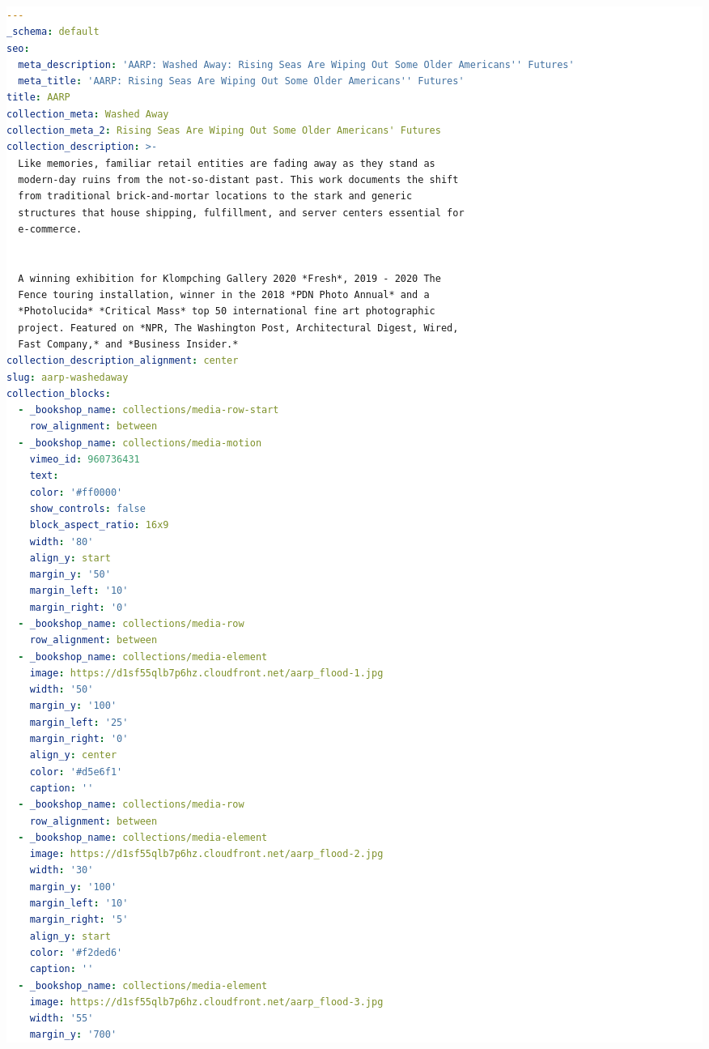 ```yaml
---
_schema: default
seo:
  meta_description: 'AARP: Washed Away: Rising Seas Are Wiping Out Some Older Americans'' Futures'
  meta_title: 'AARP: Rising Seas Are Wiping Out Some Older Americans'' Futures'
title: AARP
collection_meta: Washed Away
collection_meta_2: Rising Seas Are Wiping Out Some Older Americans' Futures
collection_description: >-
  Like memories, familiar retail entities are fading away as they stand as
  modern-day ruins from the not-so-distant past. This work documents the shift
  from traditional brick-and-mortar locations to the stark and generic
  structures that house shipping, fulfillment, and server centers essential for
  e-commerce.


  A winning exhibition for Klompching Gallery 2020 *Fresh*, 2019 - 2020 The
  Fence touring installation, winner in the 2018 *PDN Photo Annual* and a
  *Photolucida* *Critical Mass* top 50 international fine art photographic
  project. Featured on *NPR, The Washington Post, Architectural Digest, Wired,
  Fast Company,* and *Business Insider.*
collection_description_alignment: center
slug: aarp-washedaway
collection_blocks:
  - _bookshop_name: collections/media-row-start
    row_alignment: between
  - _bookshop_name: collections/media-motion
    vimeo_id: 960736431
    text: 
    color: '#ff0000'
    show_controls: false
    block_aspect_ratio: 16x9
    width: '80'
    align_y: start
    margin_y: '50'
    margin_left: '10'
    margin_right: '0'
  - _bookshop_name: collections/media-row
    row_alignment: between
  - _bookshop_name: collections/media-element
    image: https://d1sf55qlb7p6hz.cloudfront.net/aarp_flood-1.jpg
    width: '50'
    margin_y: '100'
    margin_left: '25'
    margin_right: '0'
    align_y: center
    color: '#d5e6f1'
    caption: ''
  - _bookshop_name: collections/media-row
    row_alignment: between
  - _bookshop_name: collections/media-element
    image: https://d1sf55qlb7p6hz.cloudfront.net/aarp_flood-2.jpg
    width: '30'
    margin_y: '100'
    margin_left: '10'
    margin_right: '5'
    align_y: start
    color: '#f2ded6'
    caption: ''
  - _bookshop_name: collections/media-element
    image: https://d1sf55qlb7p6hz.cloudfront.net/aarp_flood-3.jpg
    width: '55'
    margin_y: '700'
```